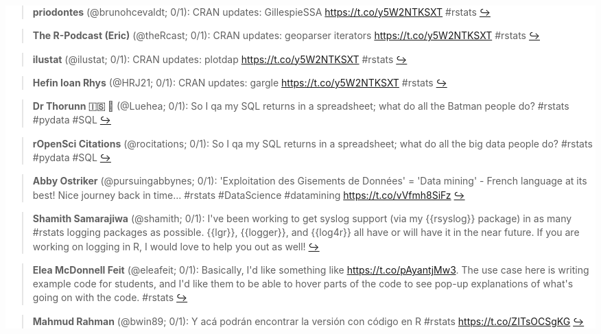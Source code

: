 


> **priodontes** (@brunohcevaldt; 0/1): CRAN updates: GillespieSSA https://t.co/y5W2NTKSXT #rstats  [&#8618;](https://twitter.com/dataandme/status/1154814171311169536)




> **The R-Podcast (Eric)** (@theRcast; 0/1): CRAN updates: geoparser iterators https://t.co/y5W2NTKSXT #rstats  [&#8618;](https://twitter.com/dataandme/status/1154889671031382017)




> **ilustat** (@ilustat; 0/1): CRAN updates: plotdap https://t.co/y5W2NTKSXT #rstats  [&#8618;](https://twitter.com/dataandme/status/1154829268809109508)




> **Hefin Ioan Rhys** (@HRJ21; 0/1): CRAN updates: gargle https://t.co/y5W2NTKSXT #rstats  [&#8618;](https://twitter.com/dataandme/status/1154844366302863360)




> **Dr Thorunn 🇮🇸 🌿** (@Luehea; 0/1): So I qa my SQL returns in a spreadsheet; what do all the Batman people do? #rstats #pydata #SQL  [&#8618;](https://twitter.com/dataandme/status/1154882310241705985)




> **rOpenSci Citations** (@rocitations; 0/1): So I qa my SQL returns in a spreadsheet; what do all the big data people do? #rstats #pydata #SQL  [&#8618;](https://twitter.com/dataandme/status/1154875893526827008)




> **Abby Ostriker** (@pursuingabbynes; 0/1): 'Exploitation des Gisements de Données' = 'Data mining' - French language at its best!
Nice journey back in time...
#rstats #DataScience #datamining https://t.co/vVfmh8SiFz  [&#8618;](https://twitter.com/dataandme/status/1154870103655231489)




> **Shamith Samarajiwa** (@shamith; 0/1): I've been working to get syslog support (via my {{rsyslog}} package) in as many #rstats logging packages as possible. {{lgr}}, {{logger}}, and {{log4r}} all have or will have it in the near future. If you are working on logging in R, I would love to help you out as well!  [&#8618;](https://twitter.com/dataandme/status/1154866140314832896)




> **Elea McDonnell Feit** (@eleafeit; 0/1): Basically, I'd like something like https://t.co/pAyantjMw3. The use case here is writing example code for students, and I'd like them to be able to hover parts of the code to see pop-up explanations of what's going on with the code. #rstats  [&#8618;](https://twitter.com/dataandme/status/1154849510725738496)




> **Mahmud Rahman** (@bwin89; 0/1): Y acá podrán encontrar la versión con código en R #rstats
https://t.co/ZITsOCSgKG  [&#8618;](https://twitter.com/dataandme/status/1154849041995444224)
